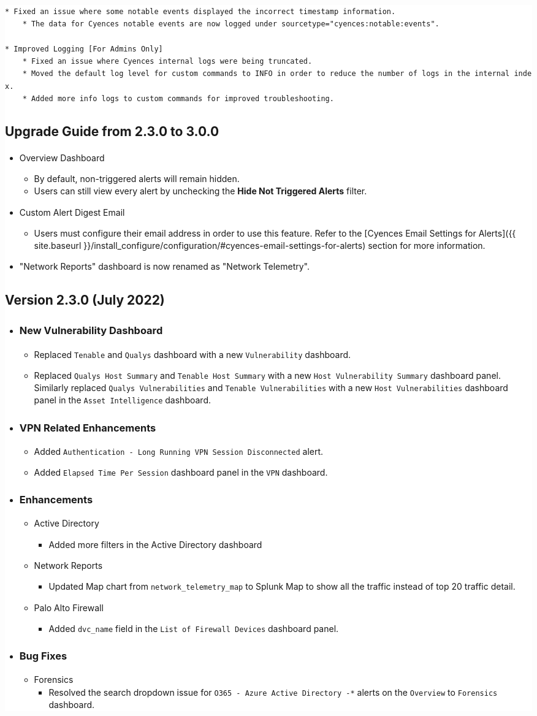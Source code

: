     * Fixed an issue where some notable events displayed the incorrect timestamp information.  
        * The data for Cyences notable events are now logged under sourcetype="cyences:notable:events".

    * Improved Logging [For Admins Only]
        * Fixed an issue where Cyences internal logs were being truncated.
        * Moved the default log level for custom commands to INFO in order to reduce the number of logs in the internal index.
        * Added more info logs to custom commands for improved troubleshooting.



## Upgrade Guide from 2.3.0 to 3.0.0

* Overview Dashboard
    * By default, non-triggered alerts will remain hidden. 
    * Users can still view every alert by unchecking the **Hide Not Triggered Alerts** filter. 

* Custom Alert Digest Email
    * Users must configure their email address in order to use this feature. Refer to the [Cyences Email Settings for Alerts]({{ site.baseurl }}/install_configure/configuration/#cyences-email-settings-for-alerts) section for more information. 

* "Network Reports" dashboard is now renamed as "Network Telemetry".



## Version 2.3.0 (July 2022)

* ### New Vulnerability Dashboard

    * Replaced `Tenable` and `Qualys` dashboard with a new `Vulnerability` dashboard.

    * Replaced `Qualys Host Summary` and `Tenable Host Summary` with a new  `Host Vulnerability Summary` dashboard panel. Similarly replaced `Qualys Vulnerabilities` and `Tenable Vulnerabilities` with a new `Host Vulnerabilities` dashboard panel in the `Asset Intelligence` dashboard.

* ### VPN Related Enhancements

    * Added `Authentication - Long Running VPN Session Disconnected` alert.

    * Added `Elapsed Time Per Session` dashboard panel in the `VPN` dashboard.

* ### Enhancements

    * Active Directory
        * Added more filters in the Active Directory dashboard

    * Network Reports
        * Updated Map chart from `network_telemetry_map` to Splunk Map to show all the traffic instead of top 20 traffic detail.

    * Palo Alto Firewall
        * Added `dvc_name` field in the `List of Firewall Devices` dashboard panel.

* ### Bug Fixes

    * Forensics
        * Resolved the search dropdown issue for `O365 - Azure Active Directory -*` alerts on the `Overview` to `Forensics` dashboard.
